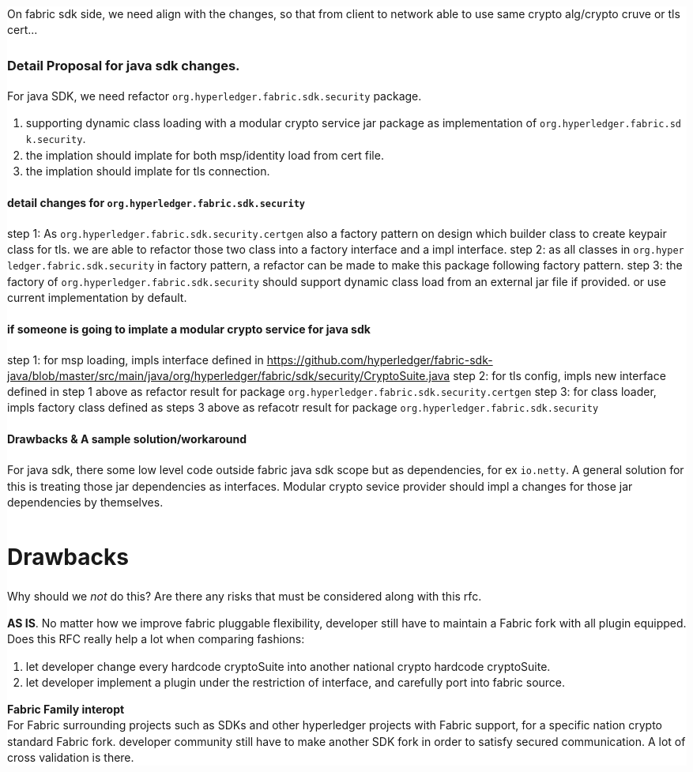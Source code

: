On fabric sdk side, we need align with the changes, so that from client to network able to use same crypto alg/crypto cruve or tls cert...

### Detail Proposal for java sdk changes.
For java SDK, we need refactor `org.hyperledger.fabric.sdk.security` package.
1. supporting dynamic class loading with a modular crypto service jar package as implementation of `org.hyperledger.fabric.sdk.security`.
1. the implation should implate for both msp/identity load from cert file.
1. the implation should implate for tls connection.

#### detail changes for `org.hyperledger.fabric.sdk.security`
step 1: As `org.hyperledger.fabric.sdk.security.certgen` also a factory pattern on design which builder class to create keypair class for tls. we are able to refactor those two class into a factory interface and a impl interface.
step 2: as all classes in `org.hyperledger.fabric.sdk.security` in factory pattern, a refactor can be made to make this package following factory pattern.
step 3: the factory of `org.hyperledger.fabric.sdk.security` should support dynamic class load from an external jar file if provided. or use current implementation by default.

#### if someone is going to implate a modular crypto service for java sdk
step 1: for msp loading, impls interface defined in https://github.com/hyperledger/fabric-sdk-java/blob/master/src/main/java/org/hyperledger/fabric/sdk/security/CryptoSuite.java
step 2: for tls config, impls new interface defined in step 1 above as refactor result for package `org.hyperledger.fabric.sdk.security.certgen`
step 3: for class loader, impls factory class defined as steps 3 above as refacotr result for package `org.hyperledger.fabric.sdk.security`

#### Drawbacks & A sample solution/workaround
For java sdk, there some low level code outside fabric java sdk scope but as dependencies, for ex `io.netty`.
A general solution for this is treating those jar dependencies as interfaces. 
Modular crypto sevice provider should impl a changes for those jar dependencies by themselves.

# Drawbacks
[drawbacks]: #drawbacks

Why should we *not* do this? Are there any risks that must be considered along with
this rfc. 

**AS IS**. No matter how we improve fabric pluggable flexibility, developer still have to maintain a Fabric fork with all plugin equipped.
Does this RFC really help a lot when comparing fashions: 
1. let developer change every hardcode cryptoSuite into another national crypto hardcode cryptoSuite.
1. let developer implement a plugin under the restriction of interface, and carefully port into fabric source.
  
**Fabric Family interopt**   
For Fabric surrounding projects such as SDKs and other hyperledger projects with Fabric support, for a specific nation crypto standard Fabric fork. 
developer community still have to make another SDK fork in order to satisfy secured communication. A lot of cross validation is there.   


[summary]: #summary
[motivation]: #motivation
[guide-level-explanation]: #guide-level-explanation
[reference-level-explanation]: #reference-level-explanation
[alternatives]: #alternatives
[prior-art]: #prior-art
[testing]: #testing
[dependencies]: #dependencies
[unresolved]: #unresolved-questions